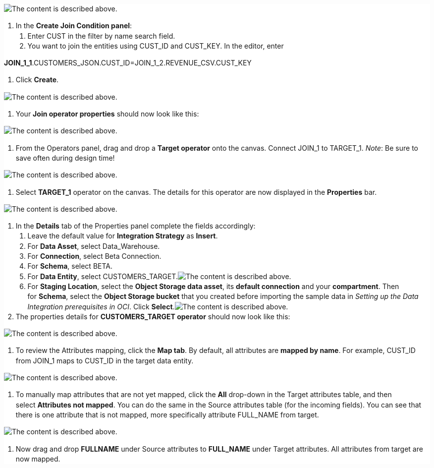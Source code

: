 ![The content is described above.](images/image.080.png)

1. In the **Create Join Condition panel**:
   1. Enter CUST in the filter by name search field.
   1. You want to join the entities using CUST\_ID and CUST\_KEY. In the editor, enter

**JOIN\_1\_1**.CUSTOMERS\_JSON.CUST\_ID=JOIN\_1\_2.REVENUE\_CSV.CUST\_KEY

1. Click **Create**.

![The content is described above.](images/image.081.png)

1. Your **Join operator properties** should now look like this:

![The content is described above.](images/image.082.png)

1. From the Operators panel, drag and drop a **Target operator** onto the canvas. Connect JOIN\_1 to TARGET\_1. *Note*: Be sure to save often during design time!

![The content is described above.](images/image.083.png)

1. Select **TARGET\_1** operator on the canvas. The details for this operator are now displayed in the **Properties** bar.

![The content is described above.](images/image.084.png)

1. In the **Details** tab of the Properties panel complete the fields accordingly:
   1. Leave the default value for **Integration Strategy** as **Insert**.
   1. For **Data Asset**, select Data\_Warehouse.
   1. For **Connection**, select Beta Connection.
   1. For **Schema**, select BETA.
   1. For **Data Entity**, select CUSTOMERS\_TARGET.![The content is described above.](images/image.085.png)
   1. For **Staging Location**, select the **Object Storage data asset**, its **default connection** and your **compartment**. Then for **Schema**, select the **Object Storage bucket** that you created before importing the sample data in *Setting up the Data Integration prerequisites in OCI*. Click **Select**.![The content is described above.](images/image.086.png)
1. The properties details for **CUSTOMERS\_TARGET operator** should now look like this:

![The content is described above.](images/image.087.png)

1. To review the Attributes mapping, click the **Map tab**. By default, all attributes are **mapped by name**. For example, CUST\_ID from JOIN\_1 maps to CUST\_ID in the target data entity.

![The content is described above.](images/image.088.png)

1. To manually map attributes that are not yet mapped, click the **All** drop-down in the Target attributes table, and then select **Attributes not mapped**. You can do the same in the Source attributes table (for the incoming fields). You can see that there is one attribute that is not mapped, more specifically attribute FULL\_NAME from target.

![The content is described above.](images/image.089.png)

1. Now drag and drop **FULLNAME** under Source attributes to **FULL\_NAME** under Target attributes. All attributes from target are now mapped.
